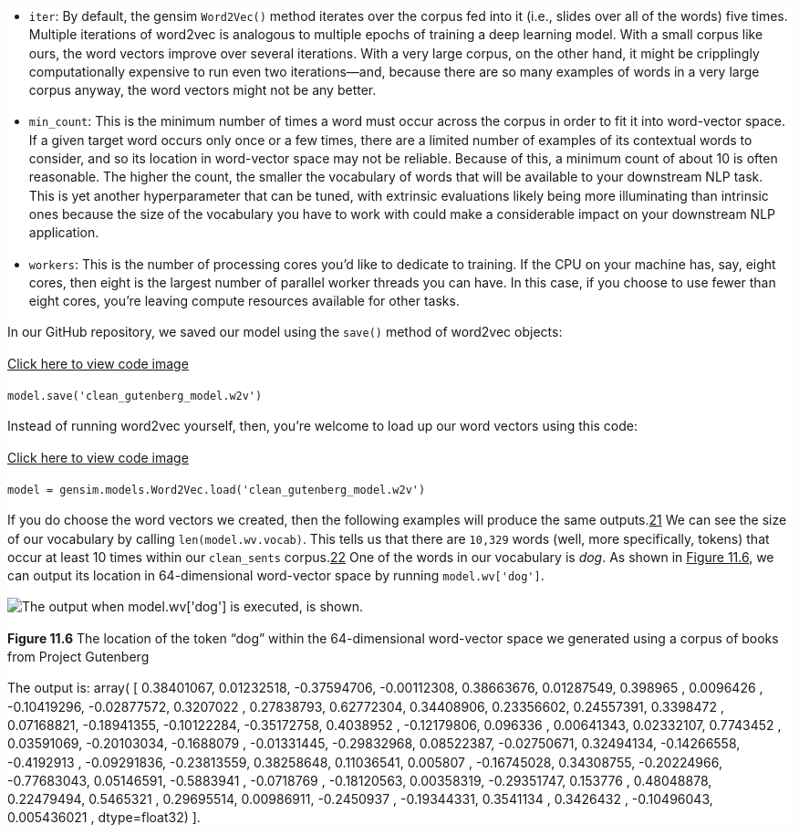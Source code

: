 - `iter`: By default, the gensim `Word2Vec()` method iterates over the corpus fed into it (i.e., slides over all of the words) five times. Multiple iterations of word2vec is analogous to multiple epochs of training a deep learning model. With a small corpus like ours, the word vectors improve over several iterations. With a very large corpus, on the other hand, it might be cripplingly computationally expensive to run even two iterations—and, because there are so many examples of words in a very large corpus anyway, the word vectors might not be any better.

- `min_count`: This is the minimum number of times a word must occur across the corpus in order to fit it into word-vector space. If a given target word occurs only once or a few times, there are a limited number of examples of its contextual words to consider, and so its location in word-vector space may not be reliable. Because of this, a minimum count of about 10 is often reasonable. The higher the count, the smaller the vocabulary of words that will be available to your downstream NLP task. This is yet another hyperparameter that can be tuned, with extrinsic evaluations likely being more illuminating than intrinsic ones because the size of the vocabulary you have to work with could make a considerable impact on your downstream NLP application.

- `workers`: This is the number of processing cores you’d like to dedicate to training. If the CPU on your machine has, say, eight cores, then eight is the largest number of parallel worker threads you can have. In this case, if you choose to use fewer than eight cores, you’re leaving compute resources available for other tasks.

In our GitHub repository, we saved our model using the `save()` method of word2vec objects:

[Click here to view code image](https://learning.oreilly.com/library/view/deep-learning-illustrated/9780135116821/ch11_images.xhtml#pro-p0211-01)

```
model.save('clean_gutenberg_model.w2v')
```

Instead of running word2vec yourself, then, you’re welcome to load up our word vectors using this code:

[Click here to view code image](https://learning.oreilly.com/library/view/deep-learning-illustrated/9780135116821/ch11_images.xhtml#pro-p0211-02)

```
model = gensim.models.Word2Vec.load('clean_gutenberg_model.w2v')
```

If you do choose the word vectors we created, then the following examples will produce the same outputs.[21](https://learning.oreilly.com/library/view/deep-learning-illustrated/9780135116821/ch11.xhtml#ch11fn21) We can see the size of our vocabulary by calling `len(model.wv.vocab)`. This tells us that there are `10,329` words (well, more specifically, tokens) that occur at least 10 times within our `clean_sents` corpus.[22](https://learning.oreilly.com/library/view/deep-learning-illustrated/9780135116821/ch11.xhtml#ch11fn22) One of the words in our vocabulary is *dog*. As shown in [Figure 11.6](https://learning.oreilly.com/library/view/deep-learning-illustrated/9780135116821/ch11.xhtml#ch11fig06), we can output its location in 64-dimensional word-vector space by running `model.wv['dog']`.

![The output when model.wv['dog'] is executed, is shown.](https://learning.oreilly.com/api/v2/epubs/urn:orm:book:9780135116821/files/graphics/krohn_f11_06.jpg)

**Figure 11.6** The location of the token “dog” within the 64-dimensional word-vector space we generated using a corpus of books from Project Gutenberg

The output is: array( [ 0.38401067, 0.01232518, -0.37594706, -0.00112308, 0.38663676, 0.01287549, 0.398965 , 0.0096426 , -0.10419296, -0.02877572, 0.3207022 , 0.27838793, 0.62772304, 0.34408906, 0.23356602, 0.24557391, 0.3398472 , 0.07168821, -0.18941355, -0.10122284, -0.35172758, 0.4038952 , -0.12179806, 0.096336 , 0.00641343, 0.02332107, 0.7743452 , 0.03591069, -0.20103034, -0.1688079 , -0.01331445, -0.29832968, 0.08522387, -0.02750671, 0.32494134, -0.14266558, -0.4192913 , -0.09291836, -0.23813559, 0.38258648, 0.11036541, 0.005807 , -0.16745028, 0.34308755, -0.20224966, -0.77683043, 0.05146591, -0.5883941 , -0.0718769 , -0.18120563, 0.00358319, -0.29351747, 0.153776 , 0.48048878, 0.22479494, 0.5465321 , 0.29695514, 0.00986911, -0.2450937 , -0.19344331, 0.3541134 , 0.3426432 , -0.10496043, 0.005436021 , dtype=float32) ].
